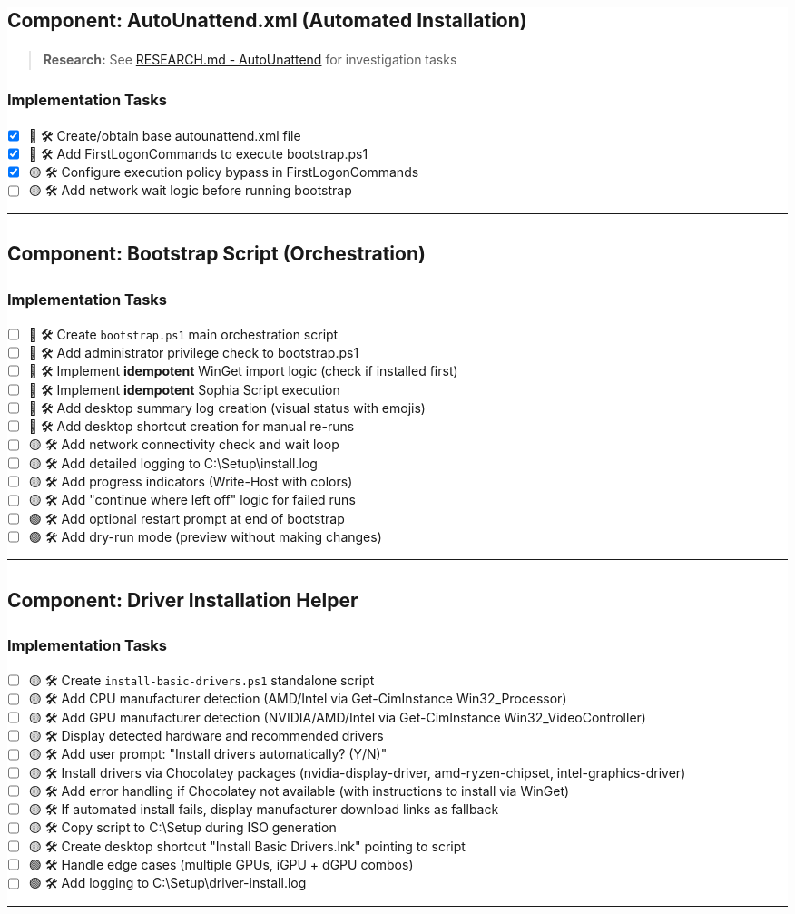 ## Component: AutoUnattend.xml (Automated Installation)

> **Research:** See [RESEARCH.md - AutoUnattend](RESEARCH.md#component-autounattendxml-automated-installation) for investigation tasks

### Implementation Tasks

- [x] 🔴 🛠️ Create/obtain base autounattend.xml file
- [x] 🔴 🛠️ Add FirstLogonCommands to execute bootstrap.ps1
- [x] 🟡 🛠️ Configure execution policy bypass in FirstLogonCommands
- [ ] 🟡 🛠️ Add network wait logic before running bootstrap

---

## Component: Bootstrap Script (Orchestration)

### Implementation Tasks

- [ ] 🔴 🛠️ Create `bootstrap.ps1` main orchestration script
- [ ] 🔴 🛠️ Add administrator privilege check to bootstrap.ps1
- [ ] 🔴 🛠️ Implement **idempotent** WinGet import logic (check if installed first)
- [ ] 🔴 🛠️ Implement **idempotent** Sophia Script execution
- [ ] 🔴 🛠️ Add desktop summary log creation (visual status with emojis)
- [ ] 🔴 🛠️ Add desktop shortcut creation for manual re-runs
- [ ] 🟡 🛠️ Add network connectivity check and wait loop
- [ ] 🟡 🛠️ Add detailed logging to C:\Setup\install.log
- [ ] 🟡 🛠️ Add progress indicators (Write-Host with colors)
- [ ] 🟡 🛠️ Add "continue where left off" logic for failed runs
- [ ] 🟢 🛠️ Add optional restart prompt at end of bootstrap
- [ ] 🟢 🛠️ Add dry-run mode (preview without making changes)

---

## Component: Driver Installation Helper

### Implementation Tasks

- [ ] 🟡 🛠️ Create `install-basic-drivers.ps1` standalone script
- [ ] 🟡 🛠️ Add CPU manufacturer detection (AMD/Intel via Get-CimInstance Win32_Processor)
- [ ] 🟡 🛠️ Add GPU manufacturer detection (NVIDIA/AMD/Intel via Get-CimInstance Win32_VideoController)
- [ ] 🟡 🛠️ Display detected hardware and recommended drivers
- [ ] 🟡 🛠️ Add user prompt: "Install drivers automatically? (Y/N)"
- [ ] 🟡 🛠️ Install drivers via Chocolatey packages (nvidia-display-driver, amd-ryzen-chipset, intel-graphics-driver)
- [ ] 🟡 🛠️ Add error handling if Chocolatey not available (with instructions to install via WinGet)
- [ ] 🟡 🛠️ If automated install fails, display manufacturer download links as fallback
- [ ] 🟡 🛠️ Copy script to C:\Setup during ISO generation
- [ ] 🟡 🛠️ Create desktop shortcut "Install Basic Drivers.lnk" pointing to script
- [ ] 🟢 🛠️ Handle edge cases (multiple GPUs, iGPU + dGPU combos)
- [ ] 🟢 🛠️ Add logging to C:\Setup\driver-install.log

---